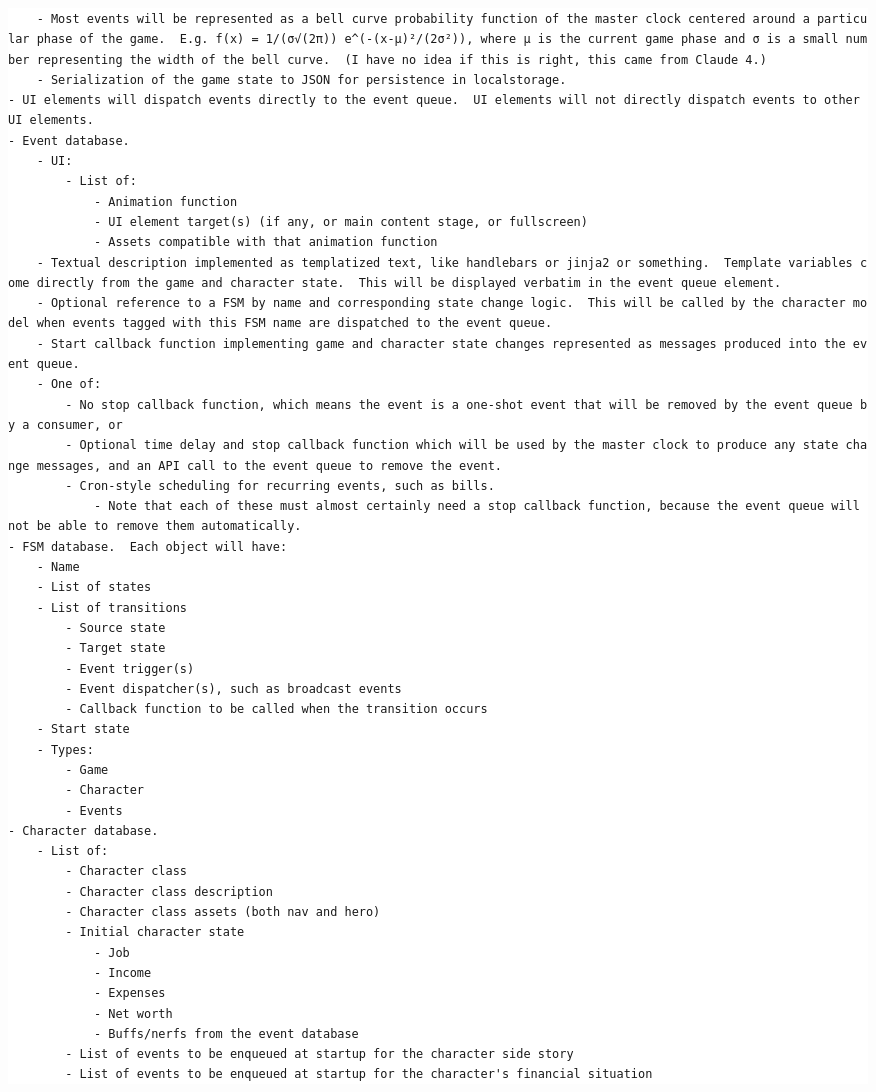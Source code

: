         - Most events will be represented as a bell curve probability function of the master clock centered around a particular phase of the game.  E.g. f(x) = 1/(σ√(2π)) e^(-(x-μ)²/(2σ²)), where μ is the current game phase and σ is a small number representing the width of the bell curve.  (I have no idea if this is right, this came from Claude 4.)
        - Serialization of the game state to JSON for persistence in localstorage.
    - UI elements will dispatch events directly to the event queue.  UI elements will not directly dispatch events to other UI elements.
    - Event database.
        - UI:
            - List of:
                - Animation function
                - UI element target(s) (if any, or main content stage, or fullscreen)
                - Assets compatible with that animation function
        - Textual description implemented as templatized text, like handlebars or jinja2 or something.  Template variables come directly from the game and character state.  This will be displayed verbatim in the event queue element.
        - Optional reference to a FSM by name and corresponding state change logic.  This will be called by the character model when events tagged with this FSM name are dispatched to the event queue.
        - Start callback function implementing game and character state changes represented as messages produced into the event queue.
        - One of:
            - No stop callback function, which means the event is a one-shot event that will be removed by the event queue by a consumer, or
            - Optional time delay and stop callback function which will be used by the master clock to produce any state change messages, and an API call to the event queue to remove the event.
            - Cron-style scheduling for recurring events, such as bills.
                - Note that each of these must almost certainly need a stop callback function, because the event queue will not be able to remove them automatically.
    - FSM database.  Each object will have:
        - Name
        - List of states
        - List of transitions
            - Source state
            - Target state
            - Event trigger(s)
            - Event dispatcher(s), such as broadcast events
            - Callback function to be called when the transition occurs
        - Start state
        - Types:
            - Game
            - Character
            - Events
    - Character database.
        - List of:
            - Character class
            - Character class description
            - Character class assets (both nav and hero)
            - Initial character state
                - Job
                - Income
                - Expenses
                - Net worth
                - Buffs/nerfs from the event database
            - List of events to be enqueued at startup for the character side story
            - List of events to be enqueued at startup for the character's financial situation

